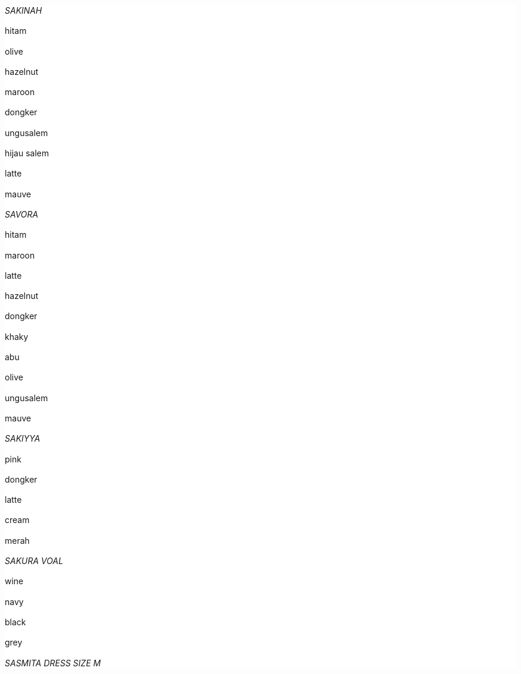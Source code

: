 _SAKINAH_

hitam

olive

hazelnut

maroon

dongker

ungusalem

hijau salem

latte

mauve

_SAVORA_

hitam

maroon

latte

hazelnut

dongker

khaky

abu

olive

ungusalem

mauve

_SAKIYYA_

pink

dongker

latte

cream

merah

_SAKURA VOAL_

wine

navy

black

grey

_SASMITA DRESS SIZE M_
